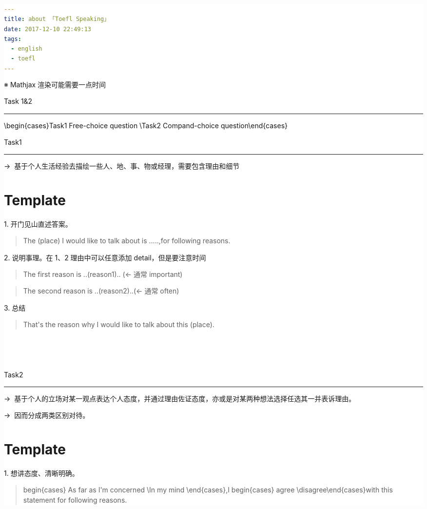 ```yaml
---
title: about 「Toefl Speaking」
date: 2017-12-10 22:49:13
tags:
  - english
  - toefl
---
```


※ Mathjax 渲染可能需要一点时间

Task 1&2

---

\begin{cases}Task1 Free-choice question \Task2 Compand-choice question\end{cases}

Task1

---

→&nbsp; 基于个人生活经验去描绘一些人、地、事、物或经理，需要包含理由和细节

# Template

1.&nbsp;开门见山直述答案。

> The (place) I would like to talk about is .....,for following reasons.

2.&nbsp;说明事理。在 1、2 理由中可以任意添加 detail，但是要注意时间

> The first reason is ..(reason1).. (← 通常 important)

> The second reason is ..(reason2)..(← 通常 often)

3.&nbsp;总结

> That's the reason why I would like to talk about this (place).

&nbsp;

&nbsp;

Task2

---

→&nbsp; 基于个人的立场对某一观点表达个人态度，并通过理由佐证态度，亦或是对某两种想法选择任选其一并表诉理由。

→&nbsp; 因而分成两类区别对待。

# Template

1.&nbsp;想讲态度、清晰明确。

> begin{cases} As far as I'm concerned \In my mind \end{cases},I begin{cases} agree \disagree\end{cases}with this statement for following reasons.
